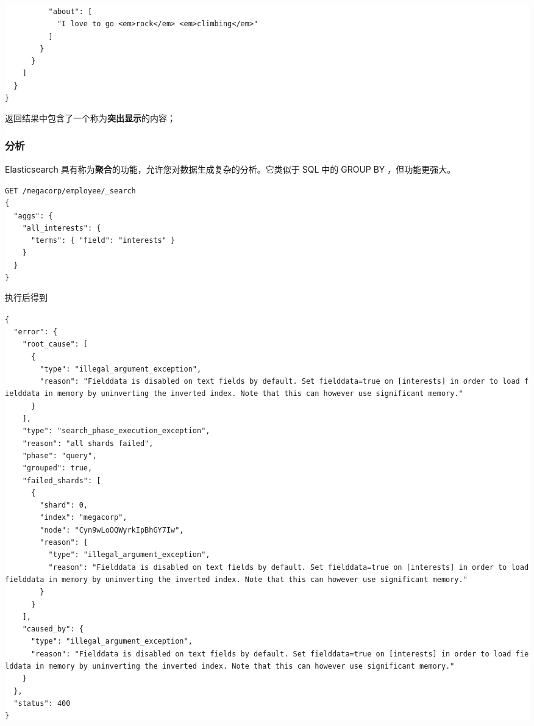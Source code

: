 ```
          "about": [
            "I love to go <em>rock</em> <em>climbing</em>"
          ]
        }
      }
    ]
  }
}
```

返回结果中包含了一个称为**突出显示**的内容；

### 分析

Elasticsearch 具有称为**聚合**的功能，允许您对数据生成复杂的分析。它类似于 SQL 中的 GROUP BY ，但功能更强大。

```
GET /megacorp/employee/_search
{
  "aggs": {
    "all_interests": {
      "terms": { "field": "interests" }
    }
  }
}
```

执行后得到

```
{
  "error": {
    "root_cause": [
      {
        "type": "illegal_argument_exception",
        "reason": "Fielddata is disabled on text fields by default. Set fielddata=true on [interests] in order to load fielddata in memory by uninverting the inverted index. Note that this can however use significant memory."
      }
    ],
    "type": "search_phase_execution_exception",
    "reason": "all shards failed",
    "phase": "query",
    "grouped": true,
    "failed_shards": [
      {
        "shard": 0,
        "index": "megacorp",
        "node": "Cyn9wLoOQWyrkIpBhGY7Iw",
        "reason": {
          "type": "illegal_argument_exception",
          "reason": "Fielddata is disabled on text fields by default. Set fielddata=true on [interests] in order to load fielddata in memory by uninverting the inverted index. Note that this can however use significant memory."
        }
      }
    ],
    "caused_by": {
      "type": "illegal_argument_exception",
      "reason": "Fielddata is disabled on text fields by default. Set fielddata=true on [interests] in order to load fielddata in memory by uninverting the inverted index. Note that this can however use significant memory."
    }
  },
  "status": 400
}
```